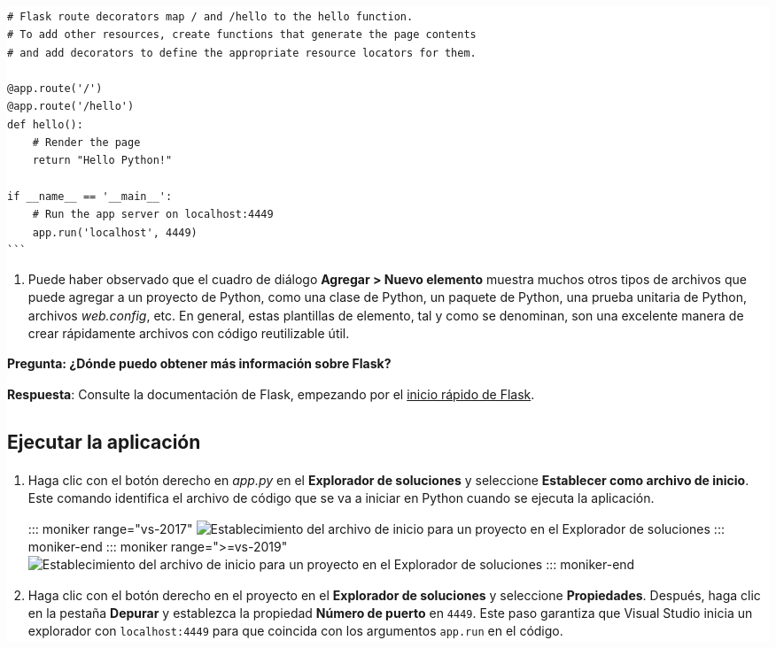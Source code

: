     # Flask route decorators map / and /hello to the hello function.
    # To add other resources, create functions that generate the page contents
    # and add decorators to define the appropriate resource locators for them.

    @app.route('/')
    @app.route('/hello')
    def hello():
        # Render the page
        return "Hello Python!"

    if __name__ == '__main__':
        # Run the app server on localhost:4449
        app.run('localhost', 4449)
    ```

1. Puede haber observado que el cuadro de diálogo **Agregar > Nuevo elemento** muestra muchos otros tipos de archivos que puede agregar a un proyecto de Python, como una clase de Python, un paquete de Python, una prueba unitaria de Python, archivos *web.config*, etc. En general, estas plantillas de elemento, tal y como se denominan, son una excelente manera de crear rápidamente archivos con código reutilizable útil.

**Pregunta: ¿Dónde puedo obtener más información sobre Flask?**

**Respuesta**: Consulte la documentación de Flask, empezando por el [inicio rápido de Flask](https://flask.palletsprojects.com/en/1.1.x/quickstart/#quickstart).

## <a name="run-the-application"></a>Ejecutar la aplicación

1. Haga clic con el botón derecho en *app.py* en el **Explorador de soluciones** y seleccione **Establecer como archivo de inicio**. Este comando identifica el archivo de código que se va a iniciar en Python cuando se ejecuta la aplicación.

    ::: moniker range="vs-2017"
    ![Establecimiento del archivo de inicio para un proyecto en el Explorador de soluciones](media/quickstart-python-05-set-as-startup-file.png)
    ::: moniker-end
    ::: moniker range=">=vs-2019"
    ![Establecimiento del archivo de inicio para un proyecto en el Explorador de soluciones](media/quickstart-python-05-set-as-startup-file-2019.png)
    ::: moniker-end

2. Haga clic con el botón derecho en el proyecto en el **Explorador de soluciones** y seleccione **Propiedades**. Después, haga clic en la pestaña **Depurar** y establezca la propiedad **Número de puerto** en `4449`. Este paso garantiza que Visual Studio inicia un explorador con `localhost:4449` para que coincida con los argumentos `app.run` en el código.
